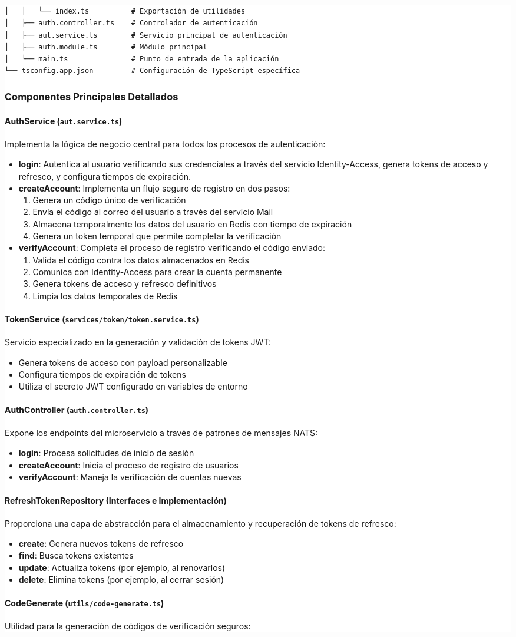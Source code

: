 ```
│   │   └── index.ts          # Exportación de utilidades
│   ├── auth.controller.ts    # Controlador de autenticación
│   ├── aut.service.ts        # Servicio principal de autenticación
│   ├── auth.module.ts        # Módulo principal
│   └── main.ts               # Punto de entrada de la aplicación
└── tsconfig.app.json         # Configuración de TypeScript específica
```

### Componentes Principales Detallados

#### AuthService (`aut.service.ts`)

Implementa la lógica de negocio central para todos los procesos de autenticación:

- **login**: Autentica al usuario verificando sus credenciales a través del servicio Identity-Access, genera tokens de acceso y refresco, y configura tiempos de expiración.
- **createAccount**: Implementa un flujo seguro de registro en dos pasos:
  1. Genera un código único de verificación
  2. Envía el código al correo del usuario a través del servicio Mail
  3. Almacena temporalmente los datos del usuario en Redis con tiempo de expiración
  4. Genera un token temporal que permite completar la verificación
- **verifyAccount**: Completa el proceso de registro verificando el código enviado:
  1. Valida el código contra los datos almacenados en Redis
  2. Comunica con Identity-Access para crear la cuenta permanente
  3. Genera tokens de acceso y refresco definitivos
  4. Limpia los datos temporales de Redis

#### TokenService (`services/token/token.service.ts`)

Servicio especializado en la generación y validación de tokens JWT:

- Genera tokens de acceso con payload personalizable
- Configura tiempos de expiración de tokens
- Utiliza el secreto JWT configurado en variables de entorno

#### AuthController (`auth.controller.ts`)

Expone los endpoints del microservicio a través de patrones de mensajes NATS:

- **login**: Procesa solicitudes de inicio de sesión
- **createAccount**: Inicia el proceso de registro de usuarios
- **verifyAccount**: Maneja la verificación de cuentas nuevas

#### RefreshTokenRepository (Interfaces e Implementación)

Proporciona una capa de abstracción para el almacenamiento y recuperación de tokens de refresco:

- **create**: Genera nuevos tokens de refresco
- **find**: Busca tokens existentes
- **update**: Actualiza tokens (por ejemplo, al renovarlos)
- **delete**: Elimina tokens (por ejemplo, al cerrar sesión)

#### CodeGenerate (`utils/code-generate.ts`)

Utilidad para la generación de códigos de verificación seguros:
